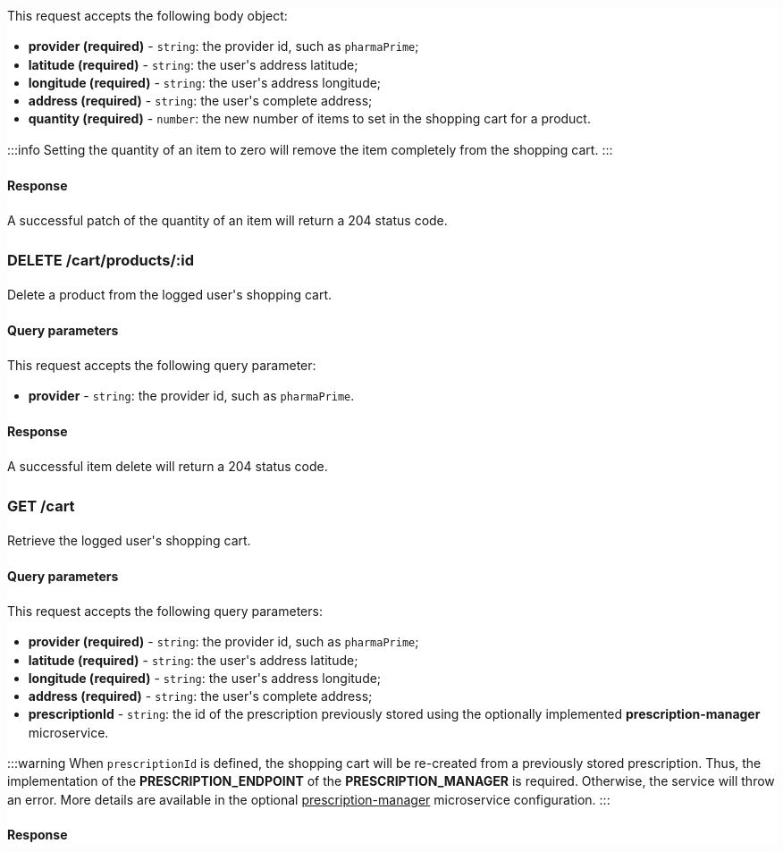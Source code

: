 This request accepts the following body object:

- **provider (required)** - `string`: the provider id, such as `pharmaPrime`;
- **latitude (required)** - `string`: the user's address latitude;
- **longitude (required)** - `string`: the user's address longitude;
- **address (required)** - `string`: the user's complete address;
- **quantity (required)** - `number`: the new number of items to set in the shopping cart for a product.

:::info
Setting the quantity of an item to zero will remove the item completely from the shopping cart.
:::

#### Response

A successful patch of the quantity of an item will return a 204 status code.

### DELETE /cart/products/:id

Delete a product from the logged user's shopping cart.

#### Query parameters

This request accepts the following query parameter:

- **provider** - `string`: the provider id, such as `pharmaPrime`.

#### Response

A successful item delete will return a 204 status code.

### GET /cart

Retrieve the logged user's shopping cart.

#### Query parameters

This request accepts the following query parameters:

- **provider (required)** - `string`: the provider id, such as `pharmaPrime`;
- **latitude (required)** - `string`: the user's address latitude;
- **longitude (required)** - `string`: the user's address longitude;
- **address (required)** - `string`: the user's complete address;
- **prescriptionId** - `string`: the id of the prescription previously stored using the optionally implemented **prescription-manager** microservice.

:::warning
When `prescriptionId` is defined, the shopping cart will be re-created from a previously stored prescription. Thus, the implementation of the **PRESCRIPTION_ENDPOINT** of the **PRESCRIPTION_MANAGER** is required. Otherwise, the service will throw an error.
More details are available in the optional [prescription-manager][configuration-prescription-manager-link] microservice configuration.
:::

#### Response


[configuration-prescription-manager-link]: ./20_configuration.md#prescription-manager
[get-shopping-cart]: #get-orders
[order-states]: #order-states